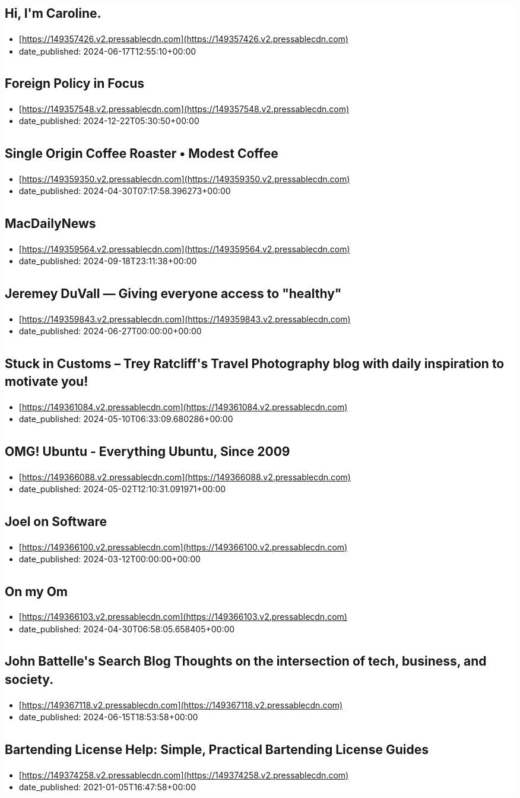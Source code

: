  ## Hi, I'm Caroline.
 - [https://149357426.v2.pressablecdn.com](https://149357426.v2.pressablecdn.com)
 - date_published: 2024-06-17T12:55:10+00:00

 ## Foreign Policy in Focus
 - [https://149357548.v2.pressablecdn.com](https://149357548.v2.pressablecdn.com)
 - date_published: 2024-12-22T05:30:50+00:00

 ## Single Origin Coffee Roaster • Modest Coffee
 - [https://149359350.v2.pressablecdn.com](https://149359350.v2.pressablecdn.com)
 - date_published: 2024-04-30T07:17:58.396273+00:00

 ## MacDailyNews
 - [https://149359564.v2.pressablecdn.com](https://149359564.v2.pressablecdn.com)
 - date_published: 2024-09-18T23:11:38+00:00

 ## Jeremey DuVall — Giving everyone access to "healthy"
 - [https://149359843.v2.pressablecdn.com](https://149359843.v2.pressablecdn.com)
 - date_published: 2024-06-27T00:00:00+00:00

 ## Stuck in Customs – Trey Ratcliff's Travel Photography blog with daily inspiration to motivate you!
 - [https://149361084.v2.pressablecdn.com](https://149361084.v2.pressablecdn.com)
 - date_published: 2024-05-10T06:33:09.680286+00:00

 ## OMG! Ubuntu - Everything Ubuntu, Since 2009
 - [https://149366088.v2.pressablecdn.com](https://149366088.v2.pressablecdn.com)
 - date_published: 2024-05-02T12:10:31.091971+00:00

 ## Joel on Software
 - [https://149366100.v2.pressablecdn.com](https://149366100.v2.pressablecdn.com)
 - date_published: 2024-03-12T00:00:00+00:00

 ## On my Om
 - [https://149366103.v2.pressablecdn.com](https://149366103.v2.pressablecdn.com)
 - date_published: 2024-04-30T06:58:05.658405+00:00

 ## John Battelle's Search Blog Thoughts on the intersection of tech, business, and society.
 - [https://149367118.v2.pressablecdn.com](https://149367118.v2.pressablecdn.com)
 - date_published: 2024-06-15T18:53:58+00:00

 ## Bartending License Help: Simple, Practical Bartending License Guides
 - [https://149374258.v2.pressablecdn.com](https://149374258.v2.pressablecdn.com)
 - date_published: 2021-01-05T16:47:58+00:00
